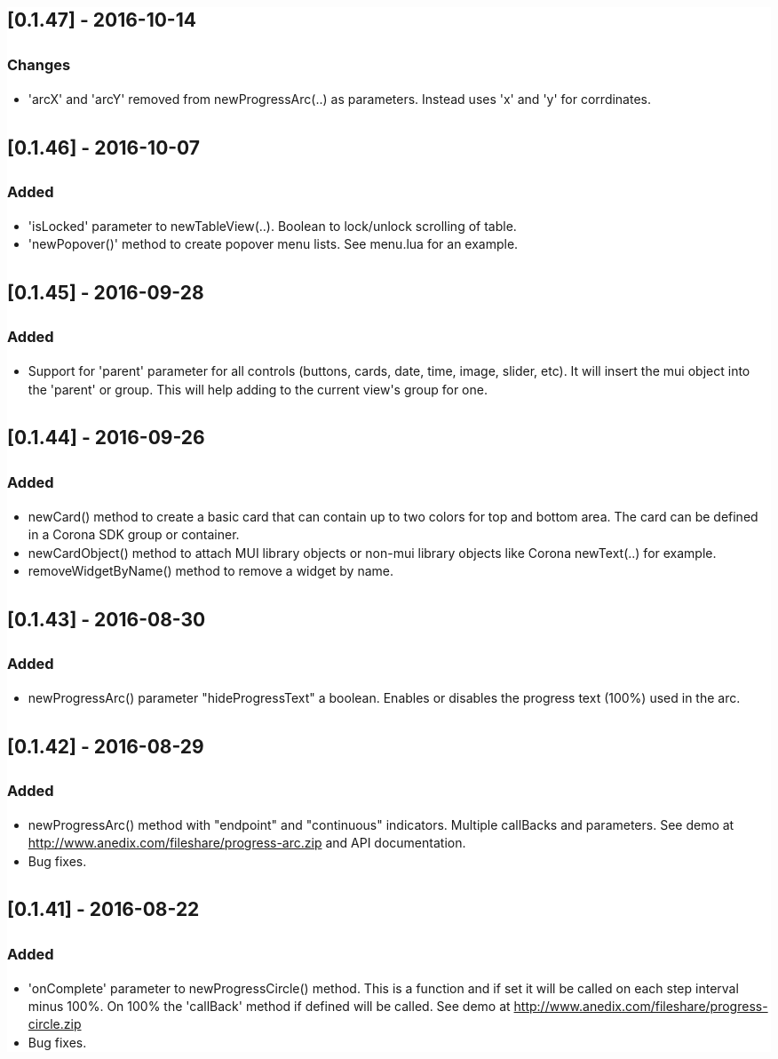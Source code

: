 ## [0.1.47] - 2016-10-14
### Changes
- 'arcX' and 'arcY' removed from newProgressArc(..) as parameters.  Instead uses 'x' and 'y' for corrdinates.

## [0.1.46] - 2016-10-07
### Added
- 'isLocked' parameter to newTableView(..). Boolean to lock/unlock scrolling of table.
- 'newPopover()' method to create popover menu lists.  See menu.lua for an example.

## [0.1.45] - 2016-09-28
### Added
- Support for 'parent' parameter for all controls (buttons, cards, date, time, image, slider, etc).  It will insert the mui object into the 'parent' or group.  This will help adding to the current view's group for one.

## [0.1.44] - 2016-09-26
### Added
- newCard() method to create a basic card that can contain up to two colors for top and bottom area. The card can be defined in a Corona SDK group or container.
- newCardObject() method to attach MUI library objects or non-mui library objects like Corona newText(..) for example.
- removeWidgetByName() method to remove a widget by name.

## [0.1.43] - 2016-08-30
### Added
- newProgressArc() parameter "hideProgressText" a boolean.  Enables or disables the progress text (100%) used in the arc.

## [0.1.42] - 2016-08-29
### Added
- newProgressArc() method with "endpoint" and "continuous" indicators. Multiple callBacks and parameters.  See demo at http://www.anedix.com/fileshare/progress-arc.zip and API documentation.
- Bug fixes.

## [0.1.41] - 2016-08-22
### Added
- 'onComplete' parameter to newProgressCircle() method. This is a function and if set it will be called on each step interval minus 100%. On 100% the 'callBack' method if defined will be called.  See demo at http://www.anedix.com/fileshare/progress-circle.zip
- Bug fixes.
